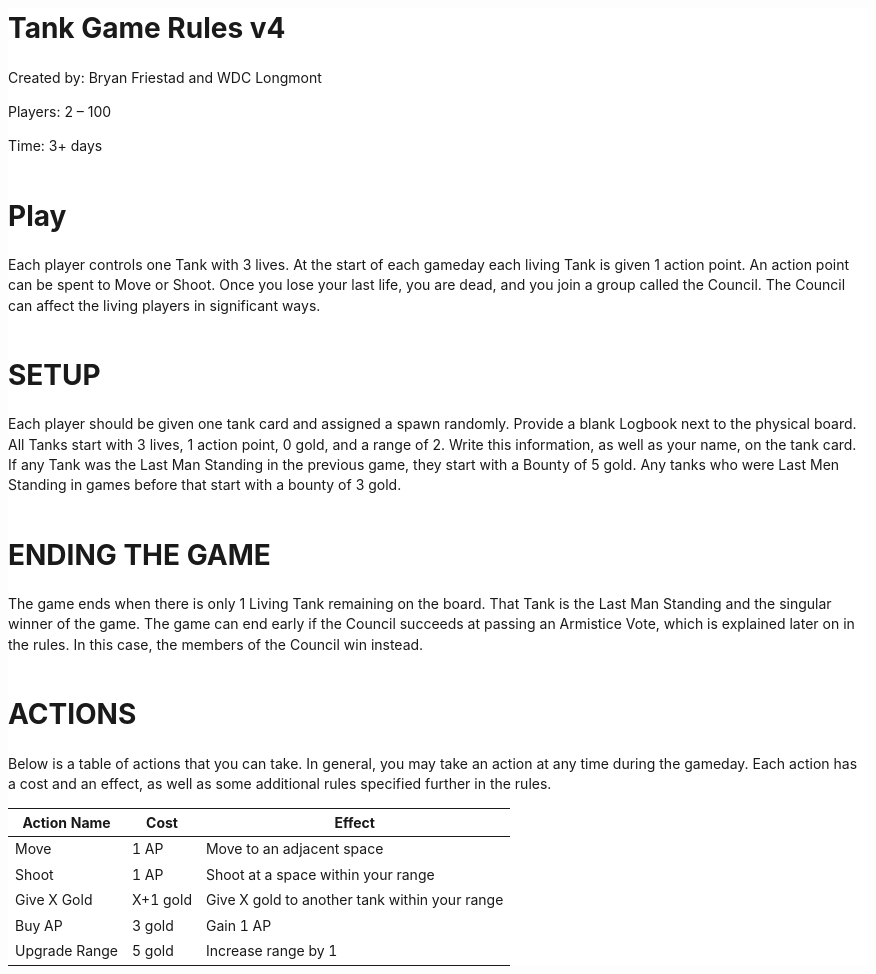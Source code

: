 # Tank Game Rules v4

Created by: Bryan Friestad and WDC Longmont

Players: 2 – 100

Time: 3+ days

# Play

Each player controls one Tank with 3 lives. At the start of
each gameday each living Tank is given 1 action point. An
action point can be spent to Move or Shoot.
Once you lose your last life, you are dead, and you join a
group called the Council. The Council can affect the living
players in significant ways.

# SETUP

Each player should be given one tank card and assigned a
spawn randomly. Provide a blank Logbook next to the physical
board. All Tanks start with 3 lives, 1 action point, 0 gold,
and a range of 2. Write this information, as well as your
name, on the tank card.
If any Tank was the Last Man Standing in the previous game,
they start with a Bounty of 5 gold. Any tanks who were Last
Men Standing in games before that start with a bounty of 3
gold.

# ENDING THE GAME

The game ends when there is only 1 Living Tank remaining on
the board. That Tank is the Last Man Standing and the
singular winner of the game.
The game can end early if the Council succeeds at passing an
Armistice Vote, which is explained later on in the rules. In
this case, the members of the Council win instead.

# ACTIONS

Below is a table of actions that you can take. In general,
you may take an action at any time during the gameday. Each
action has a cost and an effect, as well as some additional
rules specified further in the rules.

Action Name   | Cost     | Effect
--------------|----------|------------
Move          | 1 AP     | Move to an adjacent space
Shoot         | 1 AP     | Shoot at a space within your range
Give X Gold   | X+1 gold | Give X gold to another tank within your range
Buy AP        | 3 gold   | Gain 1 AP
Upgrade Range | 5 gold   | Increase range by 1
